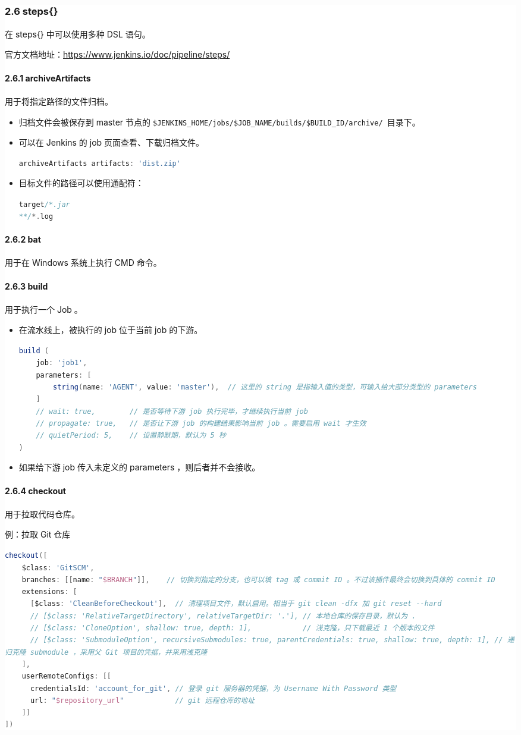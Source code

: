### 2.6 steps{}

在 steps{} 中可以使用多种 DSL 语句。

官方文档地址：https://www.jenkins.io/doc/pipeline/steps/

#### 2.6.1 archiveArtifacts

用于将指定路径的文件归档。

* 归档文件会被保存到 master 节点的 `$JENKINS_HOME/jobs/$JOB_NAME/builds/$BUILD_ID/archive/ `目录下。

* 可以在 Jenkins 的 job 页面查看、下载归档文件。

  ~~~groovy
  archiveArtifacts artifacts: 'dist.zip'
  ~~~

* 目标文件的路径可以使用通配符：

  ~~~groovy
  target/*.jar
  **/*.log
  ~~~

#### 2.6.2 bat

用于在 Windows 系统上执行 CMD 命令。

#### 2.6.3 build

用于执行一个 Job 。

* 在流水线上，被执行的 job 位于当前 job 的下游。

  ~~~groovy
  build (
      job: 'job1',
      parameters: [
          string(name: 'AGENT', value: 'master'),  // 这里的 string 是指输入值的类型，可输入给大部分类型的 parameters
      ]
      // wait: true,        // 是否等待下游 job 执行完毕，才继续执行当前 job
      // propagate: true,   // 是否让下游 job 的构建结果影响当前 job 。需要启用 wait 才生效
      // quietPeriod: 5,    // 设置静默期，默认为 5 秒
  )
  ~~~

* 如果给下游 job 传入未定义的 parameters ，则后者并不会接收。

#### 2.6.4 checkout

用于拉取代码仓库。

例：拉取 Git 仓库

~~~groovy
checkout([
    $class: 'GitSCM',
    branches: [[name: "$BRANCH"]],    // 切换到指定的分支，也可以填 tag 或 commit ID 。不过该插件最终会切换到具体的 commit ID
    extensions: [
      [$class: 'CleanBeforeCheckout'],  // 清理项目文件，默认启用。相当于 git clean -dfx 加 git reset --hard
      // [$class: 'RelativeTargetDirectory', relativeTargetDir: '.'], // 本地仓库的保存目录，默认为 .
      // [$class: 'CloneOption', shallow: true, depth: 1],            // 浅克隆，只下载最近 1 个版本的文件
      // [$class: 'SubmoduleOption', recursiveSubmodules: true, parentCredentials: true, shallow: true, depth: 1], // 递归克隆 submodule ，采用父 Git 项目的凭据，并采用浅克隆
    ],
    userRemoteConfigs: [[
      credentialsId: 'account_for_git', // 登录 git 服务器的凭据，为 Username With Password 类型
      url: "$repository_url"            // git 远程仓库的地址
    ]]
])
~~~
